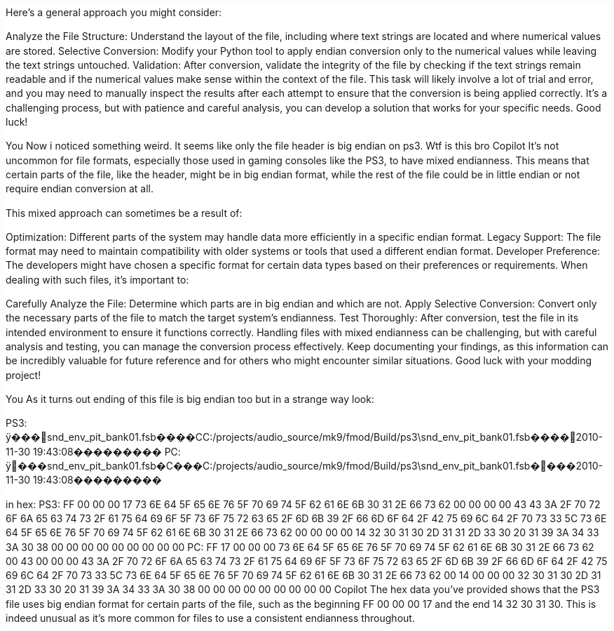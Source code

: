 Here’s a general approach you might consider:

Analyze the File Structure: Understand the layout of the file, including where text strings are located and where numerical values are stored.
Selective Conversion: Modify your Python tool to apply endian conversion only to the numerical values while leaving the text strings untouched.
Validation: After conversion, validate the integrity of the file by checking if the text strings remain readable and if the numerical values make sense within the context of the file.
This task will likely involve a lot of trial and error, and you may need to manually inspect the results after each attempt to ensure that the conversion is being applied correctly. It’s a challenging process, but with patience and careful analysis, you can develop a solution that works for your specific needs. Good luck!

You
Now i noticed something weird. It seems like only the file header is big endian on ps3. Wtf is this bro
Copilot
It’s not uncommon for file formats, especially those used in gaming consoles like the PS3, to have mixed endianness. This means that certain parts of the file, like the header, might be in big endian format, while the rest of the file could be in little endian or not require endian conversion at all.

This mixed approach can sometimes be a result of:

Optimization: Different parts of the system may handle data more efficiently in a specific endian format.
Legacy Support: The file format may need to maintain compatibility with older systems or tools that used a different endian format.
Developer Preference: The developers might have chosen a specific format for certain data types based on their preferences or requirements.
When dealing with such files, it’s important to:

Carefully Analyze the File: Determine which parts are in big endian and which are not.
Apply Selective Conversion: Convert only the necessary parts of the file to match the target system’s endianness.
Test Thoroughly: After conversion, test the file in its intended environment to ensure it functions correctly.
Handling files with mixed endianness can be challenging, but with careful analysis and testing, you can manage the conversion process effectively. Keep documenting your findings, as this information can be incredibly valuable for future reference and for others who might encounter similar situations. Good luck with your modding project!

You
As it turns out ending of this file is big endian too but in a strange way look:

PS3: ÿ���snd_env_pit_bank01.fsb����CC:/projects/audio_source/mk9/fmod/Build/ps3\snd_env_pit_bank01.fsb����2010-11-30 19:43:08���������
PC: ÿ���snd_env_pit_bank01.fsb�C���C:/projects/audio_source/mk9/fmod/Build/ps3\snd_env_pit_bank01.fsb����2010-11-30 19:43:08���������

in hex:
PS3: FF 00 00 00 17 73 6E 64 5F 65 6E 76 5F 70 69 74 5F 62 61 6E 6B 30 31 2E 66 73 62 00 00 00 00 43 43 3A 2F 70 72 6F 6A 65 63 74 73 2F 61 75 64 69 6F 5F 73 6F 75 72 63 65 2F 6D 6B 39 2F 66 6D 6F 64 2F 42 75 69 6C 64 2F 70 73 33 5C 73 6E 64 5F 65 6E 76 5F 70 69 74 5F 62 61 6E 6B 30 31 2E 66 73 62 00 00 00 00 14 32 30 31 30 2D 31 31 2D 33 30 20 31 39 3A 34 33 3A 30 38 00 00 00 00 00 00 00 00 00
PC: FF 17 00 00 00 73 6E 64 5F 65 6E 76 5F 70 69 74 5F 62 61 6E 6B 30 31 2E 66 73 62 00 43 00 00 00 43 3A 2F 70 72 6F 6A 65 63 74 73 2F 61 75 64 69 6F 5F 73 6F 75 72 63 65 2F 6D 6B 39 2F 66 6D 6F 64 2F 42 75 69 6C 64 2F 70 73 33 5C 73 6E 64 5F 65 6E 76 5F 70 69 74 5F 62 61 6E 6B 30 31 2E 66 73 62 00 14 00 00 00 32 30 31 30 2D 31 31 2D 33 30 20 31 39 3A 34 33 3A 30 38 00 00 00 00 00 00 00 00 00
Copilot
The hex data you’ve provided shows that the PS3 file uses big endian format for certain parts of the file, such as the beginning FF 00 00 00 17 and the end 14 32 30 31 30. This is indeed unusual as it’s more common for files to use a consistent endianness throughout.
